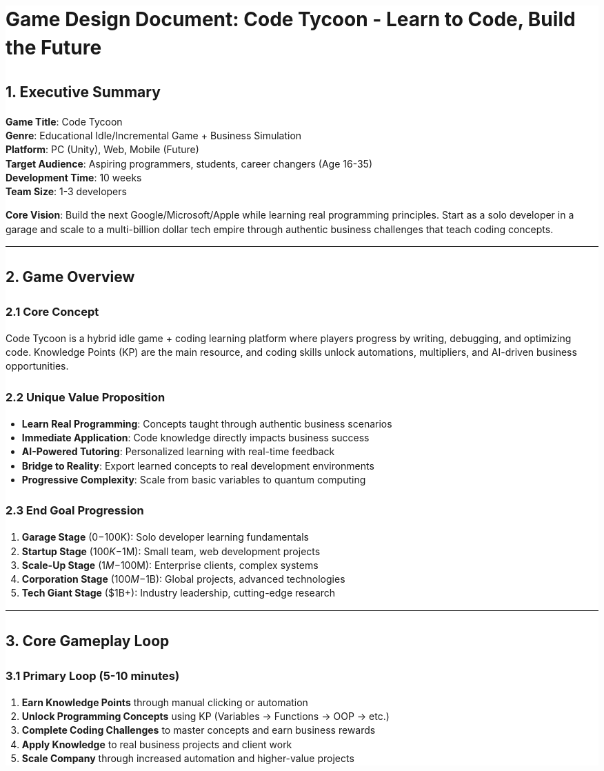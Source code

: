 # Game Design Document: Code Tycoon - Learn to Code, Build the Future

## 1. Executive Summary

**Game Title**: Code Tycoon  
**Genre**: Educational Idle/Incremental Game + Business Simulation  
**Platform**: PC (Unity), Web, Mobile (Future)  
**Target Audience**: Aspiring programmers, students, career changers (Age 16-35)  
**Development Time**: 10 weeks  
**Team Size**: 1-3 developers  

**Core Vision**: Build the next Google/Microsoft/Apple while learning real programming principles. Start as a solo developer in a garage and scale to a multi-billion dollar tech empire through authentic business challenges that teach coding concepts.

---

## 2. Game Overview

### 2.1 Core Concept
Code Tycoon is a hybrid idle game + coding learning platform where players progress by writing, debugging, and optimizing code. Knowledge Points (KP) are the main resource, and coding skills unlock automations, multipliers, and AI-driven business opportunities.

### 2.2 Unique Value Proposition
- **Learn Real Programming**: Concepts taught through authentic business scenarios
- **Immediate Application**: Code knowledge directly impacts business success
- **AI-Powered Tutoring**: Personalized learning with real-time feedback
- **Bridge to Reality**: Export learned concepts to real development environments
- **Progressive Complexity**: Scale from basic variables to quantum computing

### 2.3 End Goal Progression
1. **Garage Stage** ($0-$100K): Solo developer learning fundamentals
2. **Startup Stage** ($100K-$1M): Small team, web development projects
3. **Scale-Up Stage** ($1M-$100M): Enterprise clients, complex systems
4. **Corporation Stage** ($100M-$1B): Global projects, advanced technologies
5. **Tech Giant Stage** ($1B+): Industry leadership, cutting-edge research

---

## 3. Core Gameplay Loop

### 3.1 Primary Loop (5-10 minutes)
1. **Earn Knowledge Points** through manual clicking or automation
2. **Unlock Programming Concepts** using KP (Variables → Functions → OOP → etc.)
3. **Complete Coding Challenges** to master concepts and earn business rewards
4. **Apply Knowledge** to real business projects and client work
5. **Scale Company** through increased automation and higher-value projects
